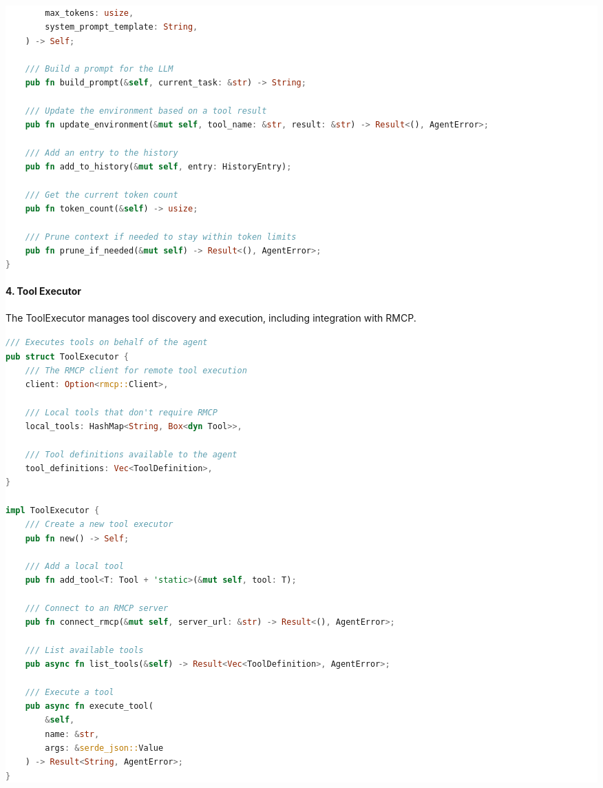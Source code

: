 ```rust
        max_tokens: usize,
        system_prompt_template: String,
    ) -> Self;
    
    /// Build a prompt for the LLM
    pub fn build_prompt(&self, current_task: &str) -> String;
    
    /// Update the environment based on a tool result
    pub fn update_environment(&mut self, tool_name: &str, result: &str) -> Result<(), AgentError>;
    
    /// Add an entry to the history
    pub fn add_to_history(&mut self, entry: HistoryEntry);
    
    /// Get the current token count
    pub fn token_count(&self) -> usize;
    
    /// Prune context if needed to stay within token limits
    pub fn prune_if_needed(&mut self) -> Result<(), AgentError>;
}
```

#### 4. Tool Executor

The ToolExecutor manages tool discovery and execution, including integration with RMCP.

```rust
/// Executes tools on behalf of the agent
pub struct ToolExecutor {
    /// The RMCP client for remote tool execution
    client: Option<rmcp::Client>,
    
    /// Local tools that don't require RMCP
    local_tools: HashMap<String, Box<dyn Tool>>,
    
    /// Tool definitions available to the agent
    tool_definitions: Vec<ToolDefinition>,
}

impl ToolExecutor {
    /// Create a new tool executor
    pub fn new() -> Self;
    
    /// Add a local tool
    pub fn add_tool<T: Tool + 'static>(&mut self, tool: T);
    
    /// Connect to an RMCP server
    pub fn connect_rmcp(&mut self, server_url: &str) -> Result<(), AgentError>;
    
    /// List available tools
    pub async fn list_tools(&self) -> Result<Vec<ToolDefinition>, AgentError>;
    
    /// Execute a tool
    pub async fn execute_tool(
        &self,
        name: &str,
        args: &serde_json::Value
    ) -> Result<String, AgentError>;
}
```
